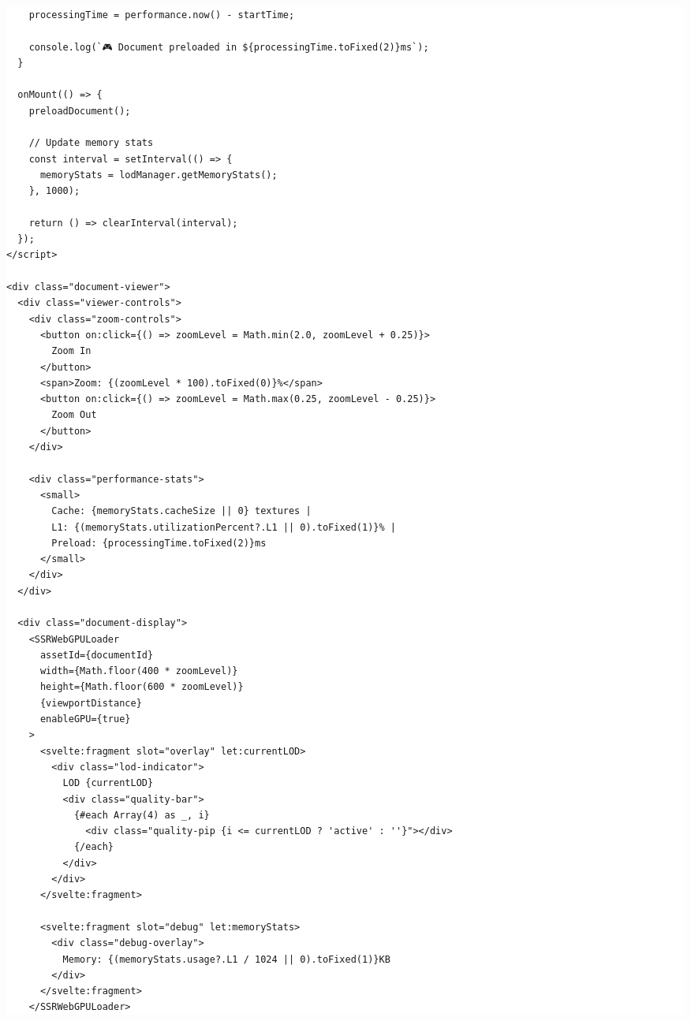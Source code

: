 ```svelte
    processingTime = performance.now() - startTime;
    
    console.log(`🎮 Document preloaded in ${processingTime.toFixed(2)}ms`);
  }
  
  onMount(() => {
    preloadDocument();
    
    // Update memory stats
    const interval = setInterval(() => {
      memoryStats = lodManager.getMemoryStats();
    }, 1000);
    
    return () => clearInterval(interval);
  });
</script>

<div class="document-viewer">
  <div class="viewer-controls">
    <div class="zoom-controls">
      <button on:click={() => zoomLevel = Math.min(2.0, zoomLevel + 0.25)}>
        Zoom In
      </button>
      <span>Zoom: {(zoomLevel * 100).toFixed(0)}%</span>
      <button on:click={() => zoomLevel = Math.max(0.25, zoomLevel - 0.25)}>
        Zoom Out  
      </button>
    </div>
    
    <div class="performance-stats">
      <small>
        Cache: {memoryStats.cacheSize || 0} textures |
        L1: {(memoryStats.utilizationPercent?.L1 || 0).toFixed(1)}% |
        Preload: {processingTime.toFixed(2)}ms
      </small>
    </div>
  </div>
  
  <div class="document-display">
    <SSRWebGPULoader
      assetId={documentId}
      width={Math.floor(400 * zoomLevel)}
      height={Math.floor(600 * zoomLevel)}
      {viewportDistance}
      enableGPU={true}
    >
      <svelte:fragment slot="overlay" let:currentLOD>
        <div class="lod-indicator">
          LOD {currentLOD}
          <div class="quality-bar">
            {#each Array(4) as _, i}
              <div class="quality-pip {i <= currentLOD ? 'active' : ''}"></div>
            {/each}
          </div>
        </div>
      </svelte:fragment>
      
      <svelte:fragment slot="debug" let:memoryStats>
        <div class="debug-overlay">
          Memory: {(memoryStats.usage?.L1 / 1024 || 0).toFixed(1)}KB
        </div>
      </svelte:fragment>
    </SSRWebGPULoader>
```